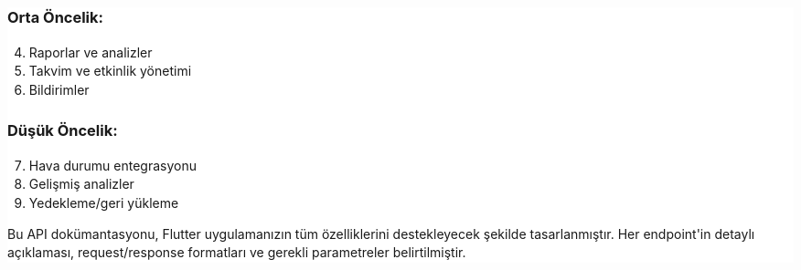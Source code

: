 ### Orta Öncelik:
4. Raporlar ve analizler
5. Takvim ve etkinlik yönetimi
6. Bildirimler

### Düşük Öncelik:
7. Hava durumu entegrasyonu
8. Gelişmiş analizler
9. Yedekleme/geri yükleme

Bu API dokümantasyonu, Flutter uygulamanızın tüm özelliklerini destekleyecek şekilde tasarlanmıştır. Her endpoint'in detaylı açıklaması, request/response formatları ve gerekli parametreler belirtilmiştir.
